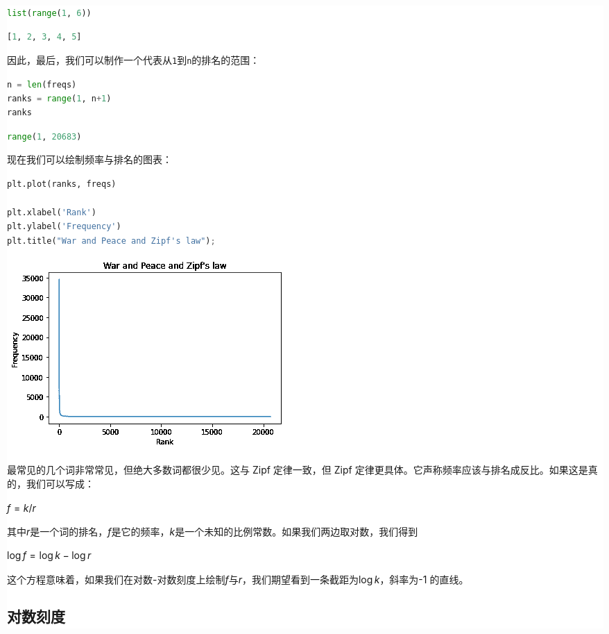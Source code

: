 ```py
list(range(1, 6)) 
```

```py
[1, 2, 3, 4, 5] 
```

因此，最后，我们可以制作一个代表从`1`到`n`的排名的范围：

```py
n = len(freqs)
ranks = range(1, n+1)
ranks 
```

```py
range(1, 20683) 
```

现在我们可以绘制频率与排名的图表：

```py
plt.plot(ranks, freqs)

plt.xlabel('Rank')
plt.ylabel('Frequency')
plt.title("War and Peace and Zipf's law"); 
```

![_images/06_plotting_78_0.png](img/31a70a27c80c3046cb62367fd70d7460.png)

最常见的几个词非常常见，但绝大多数词都很少见。这与 Zipf 定律一致，但 Zipf 定律更具体。它声称频率应该与排名成反比。如果这是真的，我们可以写成：

$f = k / r$

其中$r$是一个词的排名，$f$是它的频率，$k$是一个未知的比例常数。如果我们两边取对数，我们得到

$\log f = \log k - \log r$

这个方程意味着，如果我们在对数-对数刻度上绘制$f$与$r$，我们期望看到一条截距为$\log k$，斜率为-1 的直线。

## 对数刻度
